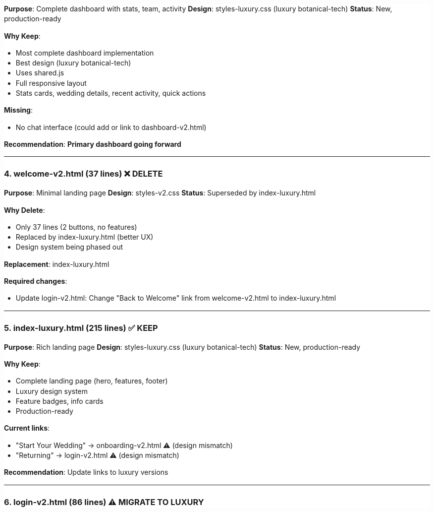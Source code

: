 **Purpose**: Complete dashboard with stats, team, activity
**Design**: styles-luxury.css (luxury botanical-tech)
**Status**: New, production-ready

**Why Keep**:
- Most complete dashboard implementation
- Best design (luxury botanical-tech)
- Uses shared.js
- Full responsive layout
- Stats cards, wedding details, recent activity, quick actions

**Missing**:
- No chat interface (could add or link to dashboard-v2.html)

**Recommendation**: **Primary dashboard going forward**

---

### 4. welcome-v2.html (37 lines) ❌ **DELETE**

**Purpose**: Minimal landing page
**Design**: styles-v2.css
**Status**: Superseded by index-luxury.html

**Why Delete**:
- Only 37 lines (2 buttons, no features)
- Replaced by index-luxury.html (better UX)
- Design system being phased out

**Replacement**: index-luxury.html

**Required changes**:
- Update login-v2.html: Change "Back to Welcome" link from welcome-v2.html to index-luxury.html

---

### 5. index-luxury.html (215 lines) ✅ **KEEP**

**Purpose**: Rich landing page
**Design**: styles-luxury.css (luxury botanical-tech)
**Status**: New, production-ready

**Why Keep**:
- Complete landing page (hero, features, footer)
- Luxury design system
- Feature badges, info cards
- Production-ready

**Current links**:
- "Start Your Wedding" → onboarding-v2.html ⚠️ (design mismatch)
- "Returning" → login-v2.html ⚠️ (design mismatch)

**Recommendation**: Update links to luxury versions

---

### 6. login-v2.html (86 lines) ⚠️ **MIGRATE TO LUXURY**
